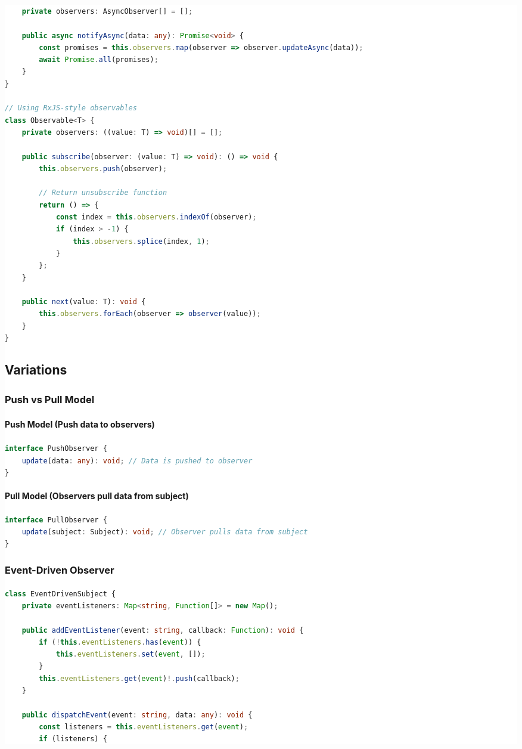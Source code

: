 ```typescript
    private observers: AsyncObserver[] = [];
    
    public async notifyAsync(data: any): Promise<void> {
        const promises = this.observers.map(observer => observer.updateAsync(data));
        await Promise.all(promises);
    }
}

// Using RxJS-style observables
class Observable<T> {
    private observers: ((value: T) => void)[] = [];
    
    public subscribe(observer: (value: T) => void): () => void {
        this.observers.push(observer);
        
        // Return unsubscribe function
        return () => {
            const index = this.observers.indexOf(observer);
            if (index > -1) {
                this.observers.splice(index, 1);
            }
        };
    }
    
    public next(value: T): void {
        this.observers.forEach(observer => observer(value));
    }
}
```

## Variations

### Push vs Pull Model

#### Push Model (Push data to observers)
```typescript
interface PushObserver {
    update(data: any): void; // Data is pushed to observer
}
```

#### Pull Model (Observers pull data from subject)
```typescript
interface PullObserver {
    update(subject: Subject): void; // Observer pulls data from subject
}
```

### Event-Driven Observer
```typescript
class EventDrivenSubject {
    private eventListeners: Map<string, Function[]> = new Map();
    
    public addEventListener(event: string, callback: Function): void {
        if (!this.eventListeners.has(event)) {
            this.eventListeners.set(event, []);
        }
        this.eventListeners.get(event)!.push(callback);
    }
    
    public dispatchEvent(event: string, data: any): void {
        const listeners = this.eventListeners.get(event);
        if (listeners) {
```